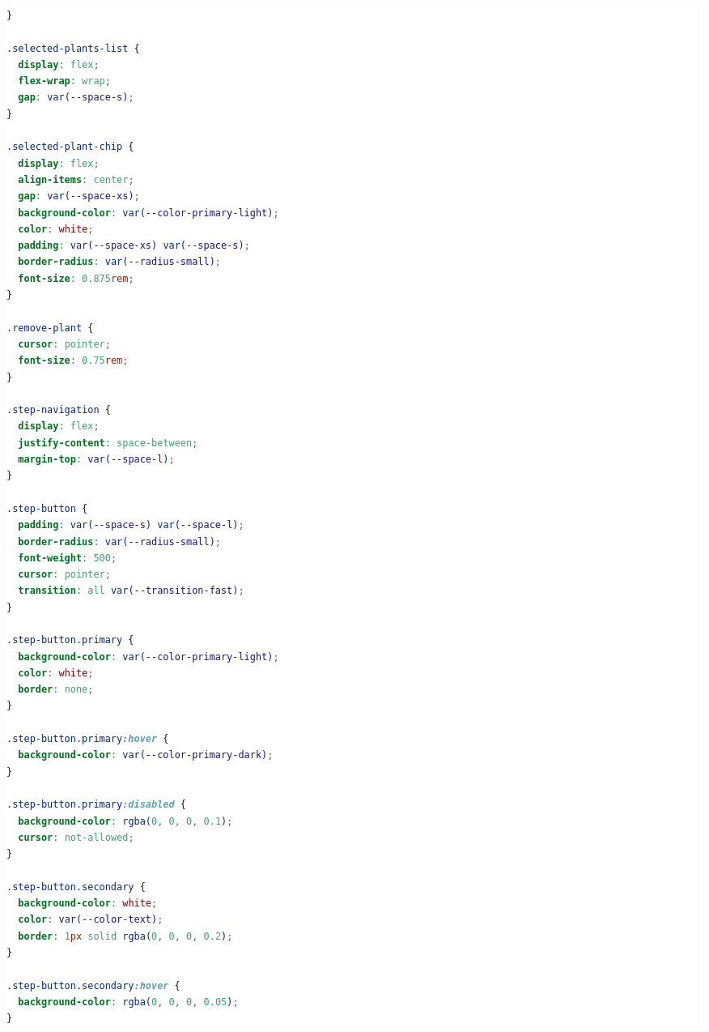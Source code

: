 ```css
}

.selected-plants-list {
  display: flex;
  flex-wrap: wrap;
  gap: var(--space-s);
}

.selected-plant-chip {
  display: flex;
  align-items: center;
  gap: var(--space-xs);
  background-color: var(--color-primary-light);
  color: white;
  padding: var(--space-xs) var(--space-s);
  border-radius: var(--radius-small);
  font-size: 0.875rem;
}

.remove-plant {
  cursor: pointer;
  font-size: 0.75rem;
}

.step-navigation {
  display: flex;
  justify-content: space-between;
  margin-top: var(--space-l);
}

.step-button {
  padding: var(--space-s) var(--space-l);
  border-radius: var(--radius-small);
  font-weight: 500;
  cursor: pointer;
  transition: all var(--transition-fast);
}

.step-button.primary {
  background-color: var(--color-primary-light);
  color: white;
  border: none;
}

.step-button.primary:hover {
  background-color: var(--color-primary-dark);
}

.step-button.primary:disabled {
  background-color: rgba(0, 0, 0, 0.1);
  cursor: not-allowed;
}

.step-button.secondary {
  background-color: white;
  color: var(--color-text);
  border: 1px solid rgba(0, 0, 0, 0.2);
}

.step-button.secondary:hover {
  background-color: rgba(0, 0, 0, 0.05);
}
```